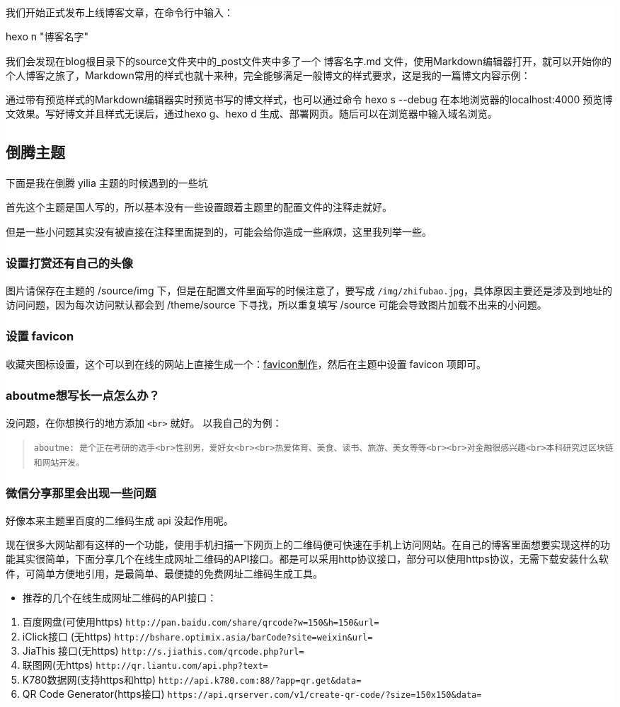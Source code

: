 我们开始正式发布上线博客文章，在命令行中输入：

hexo n "博客名字"


我们会发现在blog根目录下的source文件夹中的_post文件夹中多了一个 博客名字.md 文件，使用Markdown编辑器打开，就可以开始你的个人博客之旅了，Markdown常用的样式也就十来种，完全能够满足一般博文的样式要求，这是我的一篇博文内容示例：




通过带有预览样式的Markdown编辑器实时预览书写的博文样式，也可以通过命令 hexo s --debug 在本地浏览器的localhost:4000 预览博文效果。写好博文并且样式无误后，通过hexo g、hexo d 生成、部署网页。随后可以在浏览器中输入域名浏览。


## 倒腾主题

下面是我在倒腾 yilia 主题的时候遇到的一些坑

首先这个主题是国人写的，所以基本没有一些设置跟着主题里的配置文件的注释走就好。

但是一些小问题其实没有被直接在注释里面提到的，可能会给你造成一些麻烦，这里我列举一些。

### 设置打赏还有自己的头像
图片请保存在主题的 /source/img 下，但是在配置文件里面写的时候注意了，要写成 `/img/zhifubao.jpg`，具体原因主要还是涉及到地址的访问问题，因为每次访问默认都会到 /theme/source 下寻找，所以重复填写 /source 可能会导致图片加载不出来的小问题。

### 设置 favicon
收藏夹图标设置，这个可以到在线的网站上直接生成一个：[favicon制作](https://tool.lu/favicon/)，然后在主题中设置 favicon 项即可。

### aboutme想写长一点怎么办？
没问题，在你想换行的地方添加 `<br>` 就好。
以我自己的为例：
> `aboutme: 是个正在考研的选手<br>性别男，爱好女<br><br>热爱体育、美食、读书、旅游、美女等等<br><br>对金融很感兴趣<br>本科研究过区块链和网站开发。`

### 微信分享那里会出现一些问题
好像本来主题里百度的二维码生成 api 没起作用呢。

现在很多大网站都有这样的一个功能，使用手机扫描一下网页上的二维码便可快速在手机上访问网站。在自己的博客里面想要实现这样的功能其实很简单，下面分享几个在线生成网址二维码的API接口。都是可以采用http协议接口，部分可以使用https协议，无需下载安装什么软件，可简单方便地引用，是最简单、最便捷的免费网址二维码生成工具。

* 推荐的几个在线生成网址二维码的API接口：

1. 百度网盘(可使用https)
`http://pan.baidu.com/share/qrcode?w=150&h=150&url=`
2. iClick接口 (无https)
`http://bshare.optimix.asia/barCode?site=weixin&url=`
3. JiaThis 接口(无https)
`http://s.jiathis.com/qrcode.php?url=`
4. 联图网(无https)
`http://qr.liantu.com/api.php?text=`
5. K780数据网(支持https和http)
`http://api.k780.com:88/?app=qr.get&data=`
6. QR Code Generator(https接口)
`https://api.qrserver.com/v1/create-qr-code/?size=150x150&data=`
